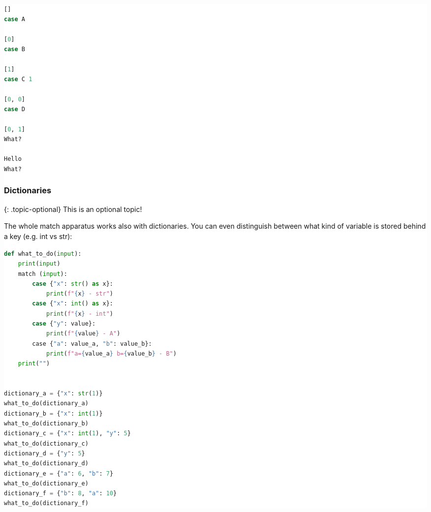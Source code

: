 ```python
[]
case A

[0]
case B

[1]
case C 1

[0, 0]
case D

[0, 1]
What?

Hello
What?
```

### Dictionaries

{: .topic-optional}
This is an optional topic!


The whole match apparatus works also with dictionaries. You can even distinguish between what kind of variable is stored behind a key (e.g. int vs str): 

```python
def what_to_do(input):
    print(input)
    match (input):
        case {"x": str() as x}:
            print(f"{x} - str")
        case {"x": int() as x}:
            print(f"{x} - int")
        case {"y": value}:
            print(f"{value} - A")
        case {"a": value_a, "b": value_b}:
            print(f"a={value_a} b={value_b} - B")
    print("")


dictionary_a = {"x": str(1)}
what_to_do(dictionary_a)
dictionary_b = {"x": int(1)}
what_to_do(dictionary_b)
dictionary_c = {"x": int(1), "y": 5}
what_to_do(dictionary_c)
dictionary_d = {"y": 5}
what_to_do(dictionary_d)
dictionary_e = {"a": 6, "b": 7}
what_to_do(dictionary_e)
dictionary_f = {"b": 8, "a": 10}
what_to_do(dictionary_f)
```
